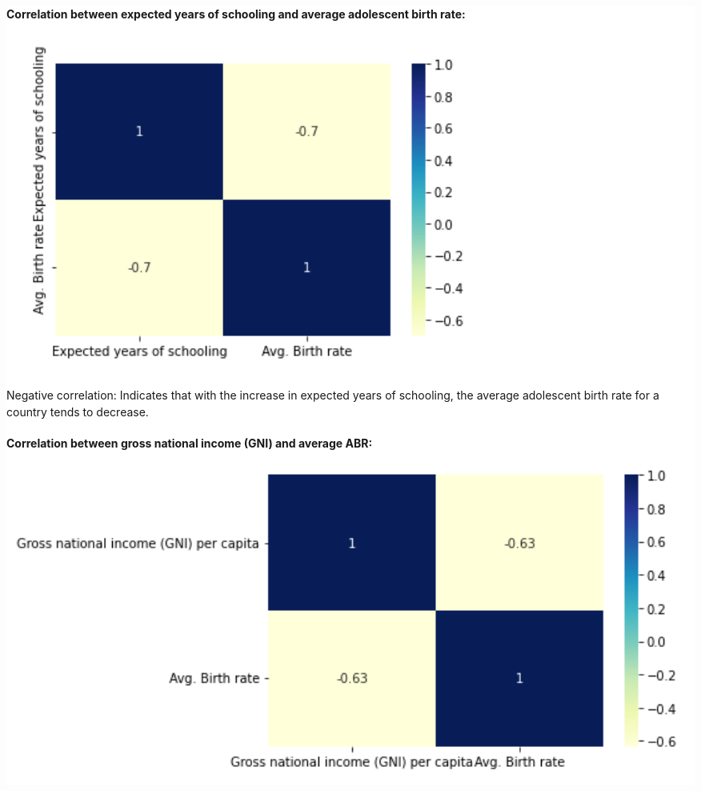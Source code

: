   #### Correlation between expected years of schooling and average adolescent birth rate:

![Correlation between schooling and ABR](Images/6_sch_crr.png)
                    
   Negative correlation: Indicates that with the increase in expected years of schooling, the average adolescent birth rate for a country tends to decrease.
   
  #### Correlation between gross national income (GNI) and average ABR:
  
![Correlation between gross national income (GNI) and average ABR](Images/7_gni_crr.png) 
